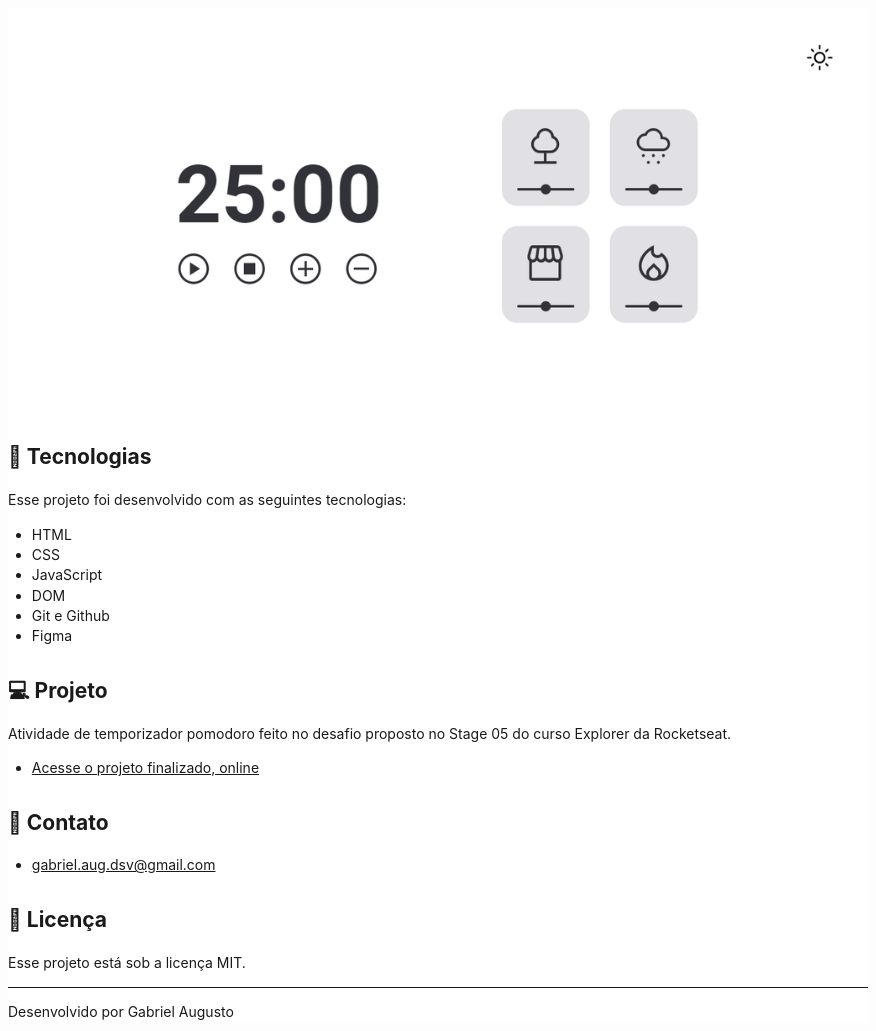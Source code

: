   <img alt="página principal do temporizador com o fundo branco" src="./assets/light-mode.png" width="100%">

</p>

## 🚀 Tecnologias
Esse projeto foi desenvolvido com as seguintes tecnologias:
- HTML
- CSS
- JavaScript
- DOM
- Git e Github
- Figma

## 💻 Projeto
Atividade de temporizador pomodoro feito no desafio proposto no Stage 05 do curso Explorer da Rocketseat. 
- [Acesse o projeto finalizado, online](https://gabriel-adsv.github.io/stage05-focus-timer-2.0/)

## 📧 Contato
- gabriel.aug.dsv@gmail.com

## 📝 Licença
Esse projeto está sob a licença MIT.

---
Desenvolvido por Gabriel Augusto